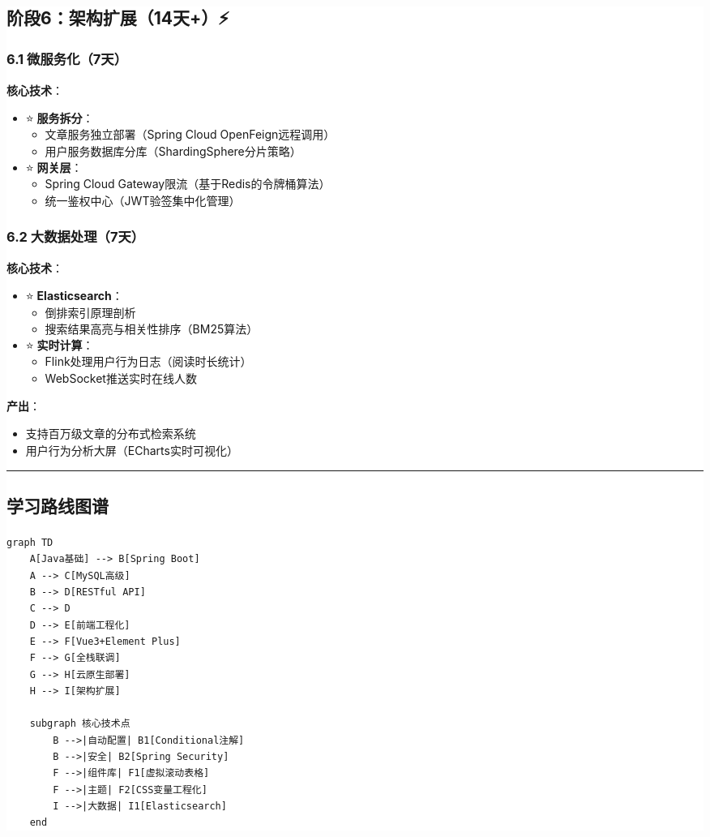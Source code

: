 
## 阶段6：架构扩展（14天+）⚡
### 6.1 微服务化（7天）
**核心技术**：
- ⭐ **服务拆分**：  
  - 文章服务独立部署（Spring Cloud OpenFeign远程调用）  
  - 用户服务数据库分库（ShardingSphere分片策略）  
- ⭐ **网关层**：  
  - Spring Cloud Gateway限流（基于Redis的令牌桶算法）  
  - 统一鉴权中心（JWT验签集中化管理）  

### 6.2 大数据处理（7天）
**核心技术**：
- ⭐ **Elasticsearch**：  
  - 倒排索引原理剖析  
  - 搜索结果高亮与相关性排序（BM25算法）  
- ⭐ **实时计算**：  
  - Flink处理用户行为日志（阅读时长统计）  
  - WebSocket推送实时在线人数  

**产出**：  
- 支持百万级文章的分布式检索系统  
- 用户行为分析大屏（ECharts实时可视化）

---

## 学习路线图谱
```mermaid
graph TD
    A[Java基础] --> B[Spring Boot]
    A --> C[MySQL高级]
    B --> D[RESTful API]
    C --> D
    D --> E[前端工程化]
    E --> F[Vue3+Element Plus]
    F --> G[全栈联调]
    G --> H[云原生部署]
    H --> I[架构扩展]
    
    subgraph 核心技术点
        B -->|自动配置| B1[Conditional注解]
        B -->|安全| B2[Spring Security]
        F -->|组件库| F1[虚拟滚动表格]
        F -->|主题| F2[CSS变量工程化]
        I -->|大数据| I1[Elasticsearch]
    end
```